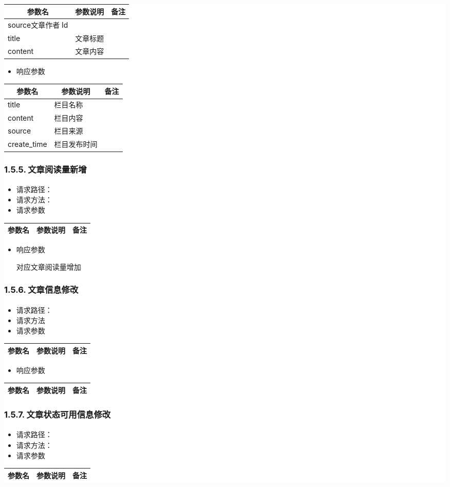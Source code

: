 | 参数名 | 参数说明 | 备注 |
| ------ | -------- | ---- |
|source文章作者 Id|      |
|title|文章标题|      |
|content|文章内容|      |

- 响应参数

| 参数名 | 参数说明 | 备注 |
| ------ | -------- | ---- |
|title |栏目名称  |      |
|content |   栏目内容  |      |
|source|   栏目来源 |      |
| create_time | 栏目发布时间 |	|


### 1.5.5. 文章阅读量新增

- 请求路径：
- 请求方法：
- 请求参数

| 参数名 | 参数说明 | 备注 |
| ------ | -------- | ---- |


- 响应参数

    对应文章阅读量增加

### 1.5.6. 文章信息修改

- 请求路径：
- 请求方法
- 请求参数

| 参数名 | 参数说明 | 备注 |
| ------ | -------- | ---- |

- 响应参数

| 参数名 | 参数说明 | 备注 |
| ------ | -------- | ---- |


### 1.5.7. 文章状态可用信息修改

- 请求路径：
- 请求方法：
- 请求参数

| 参数名 | 参数说明 | 备注 |
| ------ | -------- | ---- |
